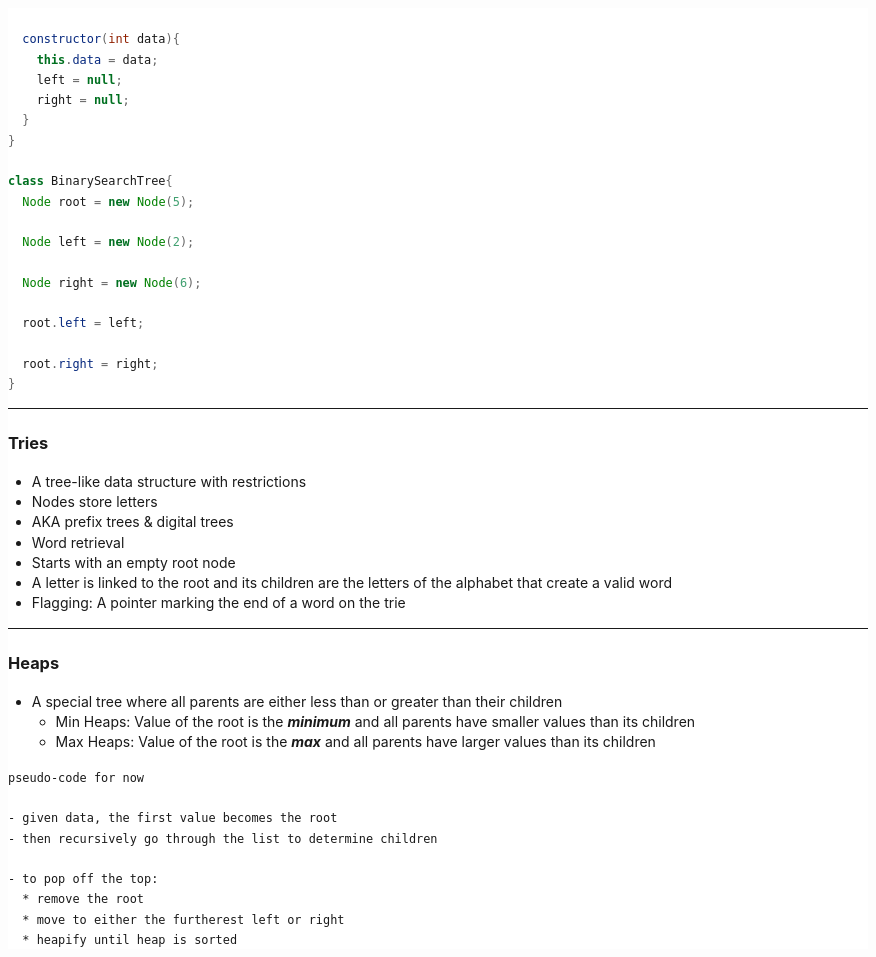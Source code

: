 ```java

  constructor(int data){
    this.data = data;
    left = null;
    right = null;
  }
}

class BinarySearchTree{
  Node root = new Node(5);

  Node left = new Node(2);

  Node right = new Node(6);

  root.left = left;

  root.right = right;
}

```
---
### <a id="tries"></a> **Tries**
- A tree-like data structure with restrictions
- Nodes store letters
- AKA prefix trees & digital trees
- Word retrieval
- Starts with an empty root node
- A letter is linked to the root and its children are the letters of the alphabet that create a valid word
- <Highlight color="#25c2a0">Flagging:</Highlight> A pointer marking the end of a word on the trie

---
### **Heaps**
- A special tree where all parents are either less than or greater than their children
  - <Highlight color="#C590E8">Min Heaps:</Highlight> Value of the root is the <i><b>minimum</b></i> and all parents have smaller values than its children
  - <Highlight color="#00B4AB">Max Heaps:</Highlight> Value of the root is the <i><b>max</b></i> and all parents have larger values than its children
```text
pseudo-code for now

- given data, the first value becomes the root 
- then recursively go through the list to determine children

- to pop off the top:
  * remove the root
  * move to either the furtherest left or right
  * heapify until heap is sorted

```
